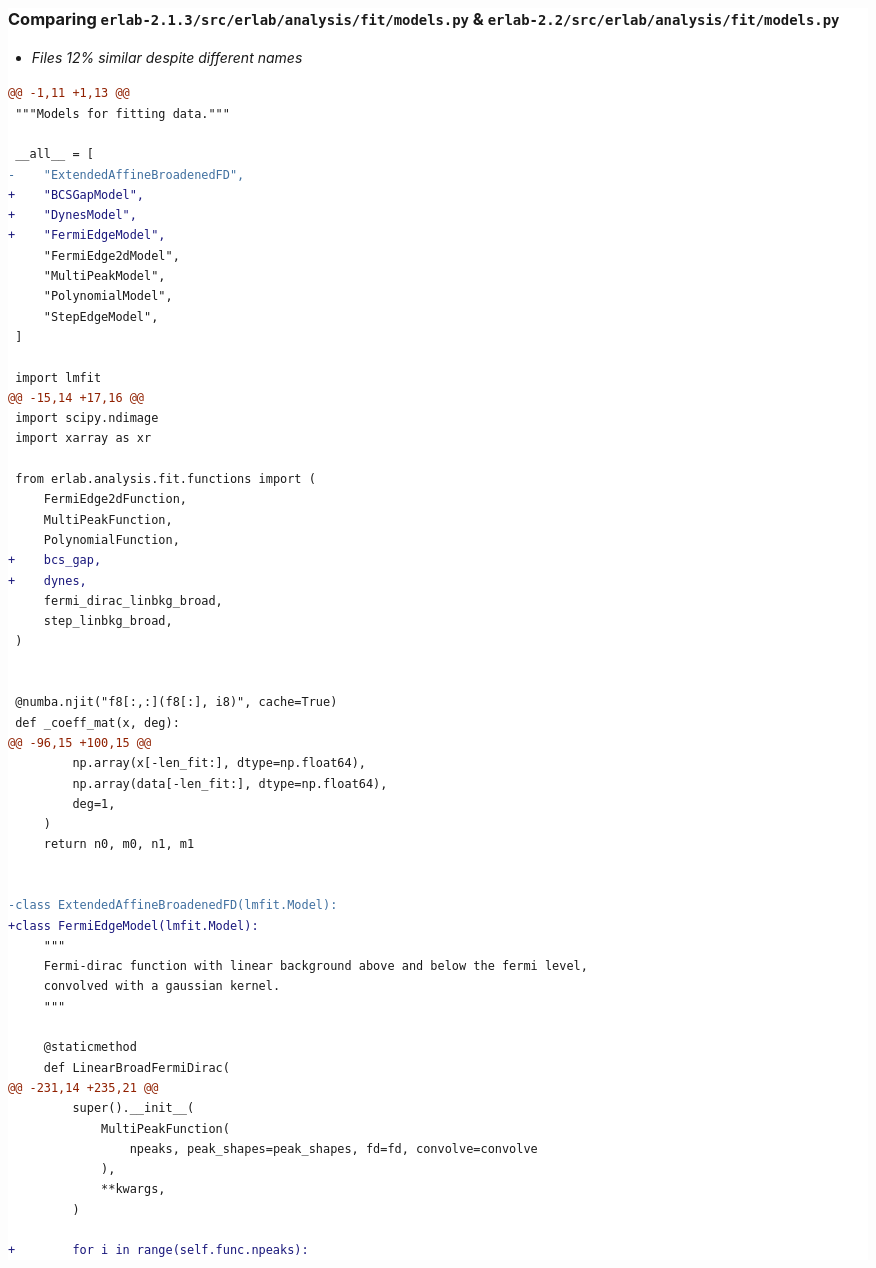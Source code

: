 ### Comparing `erlab-2.1.3/src/erlab/analysis/fit/models.py` & `erlab-2.2/src/erlab/analysis/fit/models.py`

 * *Files 12% similar despite different names*

```diff
@@ -1,11 +1,13 @@
 """Models for fitting data."""
 
 __all__ = [
-    "ExtendedAffineBroadenedFD",
+    "BCSGapModel",
+    "DynesModel",
+    "FermiEdgeModel",
     "FermiEdge2dModel",
     "MultiPeakModel",
     "PolynomialModel",
     "StepEdgeModel",
 ]
 
 import lmfit
@@ -15,14 +17,16 @@
 import scipy.ndimage
 import xarray as xr
 
 from erlab.analysis.fit.functions import (
     FermiEdge2dFunction,
     MultiPeakFunction,
     PolynomialFunction,
+    bcs_gap,
+    dynes,
     fermi_dirac_linbkg_broad,
     step_linbkg_broad,
 )
 
 
 @numba.njit("f8[:,:](f8[:], i8)", cache=True)
 def _coeff_mat(x, deg):
@@ -96,15 +100,15 @@
         np.array(x[-len_fit:], dtype=np.float64),
         np.array(data[-len_fit:], dtype=np.float64),
         deg=1,
     )
     return n0, m0, n1, m1
 
 
-class ExtendedAffineBroadenedFD(lmfit.Model):
+class FermiEdgeModel(lmfit.Model):
     """
     Fermi-dirac function with linear background above and below the fermi level,
     convolved with a gaussian kernel.
     """
 
     @staticmethod
     def LinearBroadFermiDirac(
@@ -231,14 +235,21 @@
         super().__init__(
             MultiPeakFunction(
                 npeaks, peak_shapes=peak_shapes, fd=fd, convolve=convolve
             ),
             **kwargs,
         )
 
+        for i in range(self.func.npeaks):
```